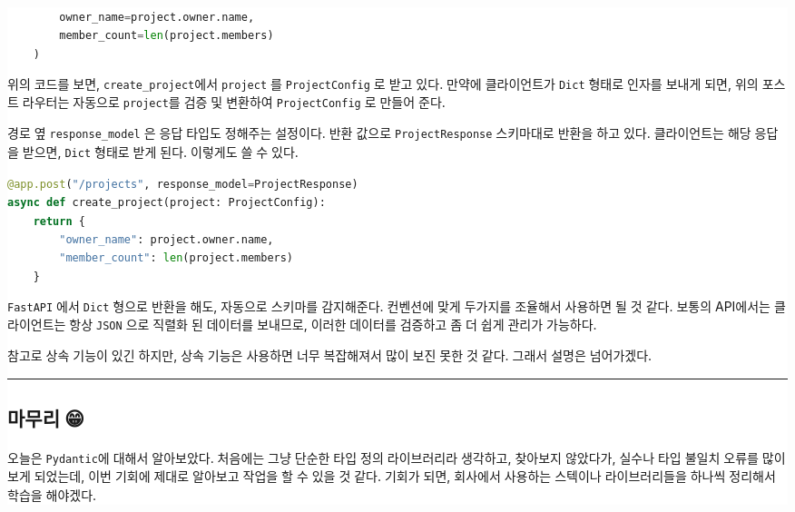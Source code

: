 ```python
        owner_name=project.owner.name,
        member_count=len(project.members)
    )
```

위의 코드를 보면, `create_project`에서 `project` 를 `ProjectConfig` 로 받고 있다. 만약에 클라이언트가 `Dict` 형태로 인자를 보내게 되면, 위의 포스트 라우터는 자동으로 `project`를 검증 및 변환하여 `ProjectConfig` 로 만들어 준다.

경로 옆 `response_model` 은 응답 타입도 정해주는 설정이다. 반환 값으로 `ProjectResponse` 스키마대로 반환을 하고 있다. 클라이언트는 해당 응답을 받으면, `Dict` 형태로 받게 된다. 이렇게도 쓸 수 있다.

```python
@app.post("/projects", response_model=ProjectResponse)
async def create_project(project: ProjectConfig):
    return {
        "owner_name": project.owner.name,
        "member_count": len(project.members)
    }
```
`FastAPI` 에서 `Dict` 형으로 반환을 해도, 자동으로 스키마를 감지해준다. 컨벤션에 맞게 두가지를 조율해서 사용하면 될 것 같다. 보통의 API에서는 클라이언트는 항상 `JSON` 으로 직렬화 된 데이터를 보내므로, 이러한 데이터를 검증하고 좀 더 쉽게 관리가 가능하다. 

참고로 상속 기능이 있긴 하지만, 상속 기능은 사용하면 너무 복잡해져서 많이 보진 못한 것 같다. 그래서 설명은 넘어가겠다.

---

## 마무리 😁

오늘은 `Pydantic`에 대해서 알아보았다. 처음에는 그냥 단순한 타입 정의 라이브러리라 생각하고, 찾아보지 않았다가, 실수나 타입 불일치 오류를 많이 보게 되었는데, 이번 기회에 제대로 알아보고 작업을 할 수 있을 것 같다. 기회가 되면, 회사에서 사용하는 스텍이나 라이브러리들을 하나씩 정리해서 학습을 해야겠다.

